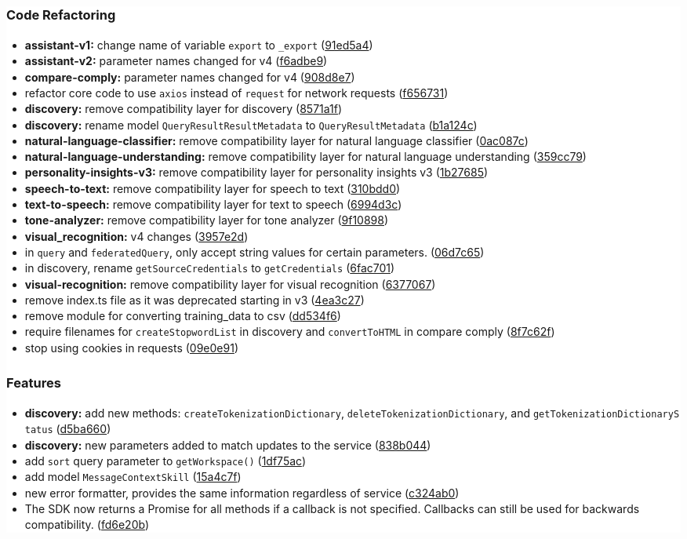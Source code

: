 
### Code Refactoring

* **assistant-v1:** change name of variable `export` to `_export` ([91ed5a4](https://github.com/watson-developer-cloud/node-sdk/commit/91ed5a4))
* **assistant-v2:** parameter names changed for v4 ([f6adbe9](https://github.com/watson-developer-cloud/node-sdk/commit/f6adbe9))
* **compare-comply:** parameter names changed for v4 ([908d8e7](https://github.com/watson-developer-cloud/node-sdk/commit/908d8e7))
* refactor core code to use `axios` instead of `request` for network requests ([f656731](https://github.com/watson-developer-cloud/node-sdk/commit/f656731))
* **discovery:** remove compatibility layer for discovery ([8571a1f](https://github.com/watson-developer-cloud/node-sdk/commit/8571a1f))
* **discovery:** rename model `QueryResultResultMetadata` to `QueryResultMetadata` ([b1a124c](https://github.com/watson-developer-cloud/node-sdk/commit/b1a124c))
* **natural-language-classifier:** remove compatibility layer for natural language classifier ([0ac087c](https://github.com/watson-developer-cloud/node-sdk/commit/0ac087c))
* **natural-language-understanding:** remove compatibility layer for natural language understanding ([359cc79](https://github.com/watson-developer-cloud/node-sdk/commit/359cc79))
* **personality-insights-v3:** remove compatibility layer for personality insights v3 ([1b27685](https://github.com/watson-developer-cloud/node-sdk/commit/1b27685))
* **speech-to-text:** remove compatibility layer for speech to text ([310bdd0](https://github.com/watson-developer-cloud/node-sdk/commit/310bdd0))
* **text-to-speech:** remove compatibility layer for text to speech ([6994d3c](https://github.com/watson-developer-cloud/node-sdk/commit/6994d3c))
* **tone-analyzer:** remove compatibility layer for tone analyzer ([9f10898](https://github.com/watson-developer-cloud/node-sdk/commit/9f10898))
* **visual_recognition:** v4 changes ([3957e2d](https://github.com/watson-developer-cloud/node-sdk/commit/3957e2d))
* in `query` and `federatedQuery`, only accept string values for certain parameters. ([06d7c65](https://github.com/watson-developer-cloud/node-sdk/commit/06d7c65))
* in discovery, rename `getSourceCredentials` to `getCredentials` ([6fac701](https://github.com/watson-developer-cloud/node-sdk/commit/6fac701))
* **visual-recognition:** remove compatibility layer for visual recognition ([6377067](https://github.com/watson-developer-cloud/node-sdk/commit/6377067))
* remove index.ts file as it was deprecated starting in v3 ([4ea3c27](https://github.com/watson-developer-cloud/node-sdk/commit/4ea3c27))
* remove module for converting training_data to csv ([dd534f6](https://github.com/watson-developer-cloud/node-sdk/commit/dd534f6))
* require filenames for `createStopwordList` in discovery and `convertToHTML` in compare comply ([8f7c62f](https://github.com/watson-developer-cloud/node-sdk/commit/8f7c62f))
* stop using cookies in requests ([09e0e91](https://github.com/watson-developer-cloud/node-sdk/commit/09e0e91))


### Features

* **discovery:** add new methods: `createTokenizationDictionary`, `deleteTokenizationDictionary`, and `getTokenizationDictionaryStatus` ([d5ba660](https://github.com/watson-developer-cloud/node-sdk/commit/d5ba660))
* **discovery:** new parameters added to match updates to the service ([838b044](https://github.com/watson-developer-cloud/node-sdk/commit/838b044))
* add `sort` query parameter to `getWorkspace()` ([1df75ac](https://github.com/watson-developer-cloud/node-sdk/commit/1df75ac))
* add model `MessageContextSkill` ([15a4c7f](https://github.com/watson-developer-cloud/node-sdk/commit/15a4c7f))
* new error formatter, provides the same information regardless of service ([c324ab0](https://github.com/watson-developer-cloud/node-sdk/commit/c324ab0))
* The SDK now returns a Promise for all methods if a callback is not specified. Callbacks can still be used for backwards compatibility. ([fd6e20b](https://github.com/watson-developer-cloud/node-sdk/commit/fd6e20b))
